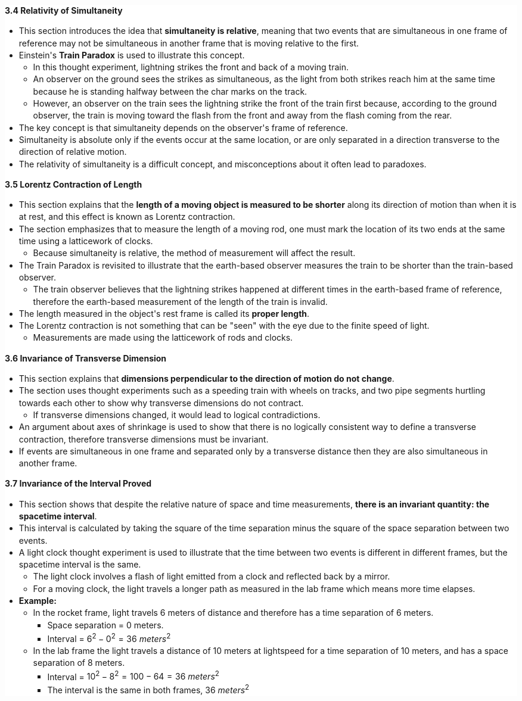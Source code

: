 **3.4 Relativity of Simultaneity**

*   This section introduces the idea that **simultaneity is relative**, meaning that two events that are simultaneous in one frame of reference may not be simultaneous in another frame that is moving relative to the first.
*   Einstein's **Train Paradox** is used to illustrate this concept.
    *   In this thought experiment, lightning strikes the front and back of a moving train.
    *   An observer on the ground sees the strikes as simultaneous, as the light from both strikes reach him at the same time because he is standing halfway between the char marks on the track.
    *   However, an observer on the train sees the lightning strike the front of the train first because, according to the ground observer, the train is moving toward the flash from the front and away from the flash coming from the rear.
*   The key concept is that simultaneity depends on the observer's frame of reference.
*   Simultaneity is absolute only if the events occur at the same location, or are only separated in a direction transverse to the direction of relative motion.
*   The relativity of simultaneity is a difficult concept, and misconceptions about it often lead to paradoxes.

**3.5 Lorentz Contraction of Length**

*   This section explains that the **length of a moving object is measured to be shorter** along its direction of motion than when it is at rest, and this effect is known as Lorentz contraction.
*   The section emphasizes that to measure the length of a moving rod, one must mark the location of its two ends at the same time using a latticework of clocks.
    *   Because simultaneity is relative, the method of measurement will affect the result.
*   The Train Paradox is revisited to illustrate that the earth-based observer measures the train to be shorter than the train-based observer.
    *   The train observer believes that the lightning strikes happened at different times in the earth-based frame of reference, therefore the earth-based measurement of the length of the train is invalid.
*   The length measured in the object's rest frame is called its **proper length**.
*   The Lorentz contraction is not something that can be "seen" with the eye due to the finite speed of light.
    *   Measurements are made using the latticework of rods and clocks.

**3.6 Invariance of Transverse Dimension**

*   This section explains that **dimensions perpendicular to the direction of motion do not change**.
*   The section uses thought experiments such as a speeding train with wheels on tracks, and two pipe segments hurtling towards each other to show why transverse dimensions do not contract.
    *   If transverse dimensions changed, it would lead to logical contradictions.
*   An argument about axes of shrinkage is used to show that there is no logically consistent way to define a transverse contraction, therefore transverse dimensions must be invariant.
*   If events are simultaneous in one frame and separated only by a transverse distance then they are also simultaneous in another frame.

**3.7 Invariance of the Interval Proved**

*   This section shows that despite the relative nature of space and time measurements, **there is an invariant quantity: the spacetime interval**.
*   This interval is calculated by taking the square of the time separation minus the square of the space separation between two events.
*   A light clock thought experiment is used to illustrate that the time between two events is different in different frames, but the spacetime interval is the same.
    *   The light clock involves a flash of light emitted from a clock and reflected back by a mirror.
    *   For a moving clock, the light travels a longer path as measured in the lab frame which means more time elapses.
*   **Example:**
    *   In the rocket frame, light travels 6 meters of distance and therefore has a time separation of 6 meters.
        *   Space separation = 0 meters.
        *   Interval = $6^2 - 0^2 = 36$ $meters^2$
    *   In the lab frame the light travels a distance of 10 meters at lightspeed for a time separation of 10 meters, and has a space separation of 8 meters.
        *   Interval = $10^2 - 8^2 = 100 - 64 = 36$ $meters^2$
        *   The interval is the same in both frames, 36 $meters^2$